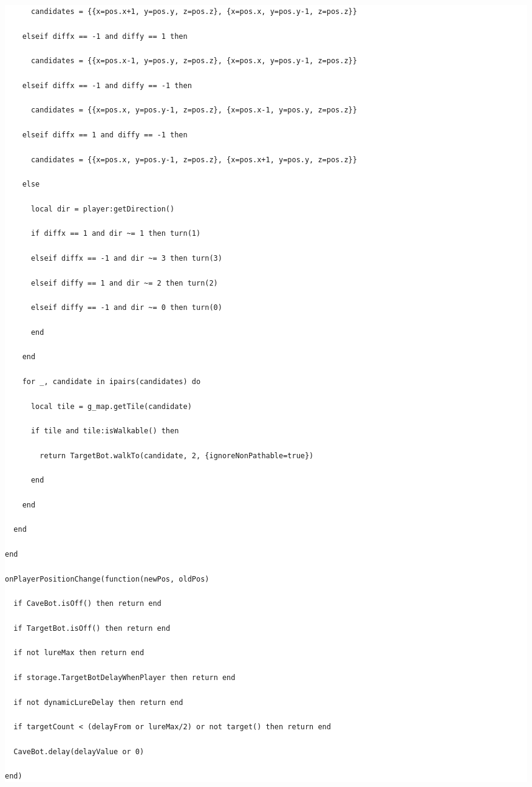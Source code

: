 ```
      candidates = {{x=pos.x+1, y=pos.y, z=pos.z}, {x=pos.x, y=pos.y-1, z=pos.z}}

    elseif diffx == -1 and diffy == 1 then

      candidates = {{x=pos.x-1, y=pos.y, z=pos.z}, {x=pos.x, y=pos.y-1, z=pos.z}}

    elseif diffx == -1 and diffy == -1 then

      candidates = {{x=pos.x, y=pos.y-1, z=pos.z}, {x=pos.x-1, y=pos.y, z=pos.z}} 

    elseif diffx == 1 and diffy == -1 then

      candidates = {{x=pos.x, y=pos.y-1, z=pos.z}, {x=pos.x+1, y=pos.y, z=pos.z}}       

    else

      local dir = player:getDirection()

      if diffx == 1 and dir ~= 1 then turn(1)

      elseif diffx == -1 and dir ~= 3 then turn(3)

      elseif diffy == 1 and dir ~= 2 then turn(2)

      elseif diffy == -1 and dir ~= 0 then turn(0)

      end

    end

    for _, candidate in ipairs(candidates) do

      local tile = g_map.getTile(candidate)

      if tile and tile:isWalkable() then

        return TargetBot.walkTo(candidate, 2, {ignoreNonPathable=true})

      end

    end

  end

end

onPlayerPositionChange(function(newPos, oldPos)

  if CaveBot.isOff() then return end

  if TargetBot.isOff() then return end

  if not lureMax then return end

  if storage.TargetBotDelayWhenPlayer then return end

  if not dynamicLureDelay then return end

  if targetCount < (delayFrom or lureMax/2) or not target() then return end

  CaveBot.delay(delayValue or 0)

end)
```